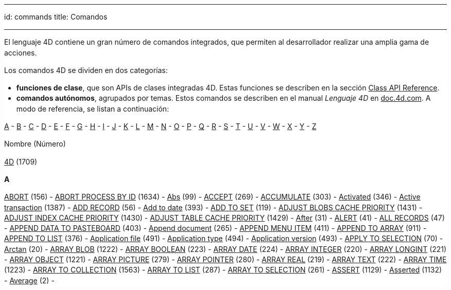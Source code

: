 - - -
id: commands title: Comandos
- - -

El lenguaje 4D contiene un gran número de comandos integrados, que permiten al desarrollador realizar una amplia gama de acciones.

Los comandos 4D se dividen en dos categorías:

- **funciones de clase**, que son APIs de clases integradas 4D. Estas funciones se describen en la sección [Class API Reference](../API/overview).
- **comandos autónomos**, agrupados por temas. Estos comandos se describen en el manual *Lenguaje 4D* en [doc.4d.com](https://doc.4d.com). A modo de referencia, se listan a continuación:

[A](#A) - [B](#b) - [C](#c) - [D](#d) - [E](#E) - [F](#F) - [G](#G) - [H](#H) - [I](#I) - [J](#J) - [K](#K) - [L](#L) - [M](#M) - [N](#N) - [O](#O) - [P](#P) - [Q](#Q) - [R](#R) - [S](#S) - [T](#T) - [U](#U) - [V](#V) - [W](#W) - [X](#X) - [Y](#Y) - [Z](#Z)


Nombre (Número)


[4D](https://doc.4d.com/4dv20/help/command/en/page1709.html) (1709)


<a name="A"><b>A</b></a>

[ABORT](https://doc.4d.com/4dv20/help/command/en/page156.html) (156) - [ABORT PROCESS BY ID](https://doc.4d.com/4dv20/help/command/en/page1634.html) (1634) - [Abs](https://doc.4d.com/4dv20/help/command/en/page99.html) (99) - [ACCEPT](https://doc.4d.com/4dv20/help/command/en/page269.html) (269) - [ACCUMULATE](https://doc.4d.com/4dv20/help/command/en/page303.html) (303) - [Activated](https://doc.4d.com/4dv20/help/command/en/page346.html) (346) - [Active transaction](https://doc.4d.com/4dv20/help/command/en/page1387.html) (1387) - [ADD RECORD](https://doc.4d.com/4dv20/help/command/en/page56.html) (56) - [Add to date](https://doc.4d.com/4dv20/help/command/en/page393.html) (393) - [ADD TO SET](https://doc.4d.com/4dv20/help/command/en/page119.html) (119) - [ADJUST BLOBS CACHE PRIORITY](https://doc.4d.com/4dv20/help/command/en/page1431.html) (1431) - [ADJUST INDEX CACHE PRIORITY](https://doc.4d.com/4dv20/help/command/en/page1430.html) (1430) - [ADJUST TABLE CACHE PRIORITY](https://doc.4d.com/4dv20/help/command/en/page1429.html) (1429) - [After](https://doc.4d.com/4dv20/help/command/en/page31.html) (31) - [ALERT](https://doc.4d.com/4dv20/help/command/en/page41.html) (41) - [ALL RECORDS](https://doc.4d.com/4dv20/help/command/en/page47.html) (47) - [APPEND DATA TO PASTEBOARD](https://doc.4d.com/4dv20/help/command/en/page403.html) (403) - [Append document](https://doc.4d.com/4dv20/help/command/en/page265.html) (265) - [APPEND MENU ITEM](https://doc.4d.com/4dv20/help/command/en/page411.html) (411) - [APPEND TO ARRAY](https://doc.4d.com/4dv20/help/command/en/page911.html) (911) - [APPEND TO LIST](https://doc.4d.com/4dv20/help/command/en/page376.html) (376) - [Application file](https://doc.4d.com/4dv20/help/command/en/page491.html) (491) - [Application type](https://doc.4d.com/4dv20/help/command/en/page494.html) (494) - [Application version](https://doc.4d.com/4dv20/help/command/en/page493.html) (493) - [APPLY TO SELECTION](https://doc.4d.com/4dv20/help/command/en/page70.html) (70) - [Arctan](https://doc.4d.com/4dv20/help/command/en/page20.html) (20) - [ARRAY BLOB](https://doc.4d.com/4dv20/help/command/en/page1222.html) (1222) - [ARRAY BOOLEAN](https://doc.4d.com/4dv20/help/command/en/page223.html) (223) - [ARRAY DATE](https://doc.4d.com/4dv20/help/command/en/page224.html) (224) - [ARRAY INTEGER](https://doc.4d.com/4dv20/help/command/en/page220.html) (220) - [ARRAY LONGINT](https://doc.4d.com/4dv20/help/command/en/page221.html) (221) - [ARRAY OBJECT](https://doc.4d.com/4dv20/help/command/en/page1221.html) (1221) - [ARRAY PICTURE](https://doc.4d.com/4dv20/help/command/en/page279.html) (279) - [ARRAY POINTER](https://doc.4d.com/4dv20/help/command/en/page280.html) (280) - [ARRAY REAL](https://doc.4d.com/4dv20/help/command/en/page219.html) (219) - [ARRAY TEXT](https://doc.4d.com/4dv20/help/command/en/page222.html) (222) - [ARRAY TIME](https://doc.4d.com/4dv20/help/command/en/page1223.html) (1223) - [ARRAY TO COLLECTION](https://doc.4d.com/4dv20/help/command/en/page1563.html) (1563) - [ARRAY TO LIST](https://doc.4d.com/4dv20/help/command/en/page287.html) (287) - [ARRAY TO SELECTION](https://doc.4d.com/4dv20/help/command/en/page261.html) (261) - [ASSERT](https://doc.4d.com/4dv20/help/command/en/page1129.html) (1129) - [Asserted](https://doc.4d.com/4dv20/help/command/en/page1132.html) (1132) - [Average](https://doc.4d.com/4dv20/help/command/en/page2.html) (2) -
